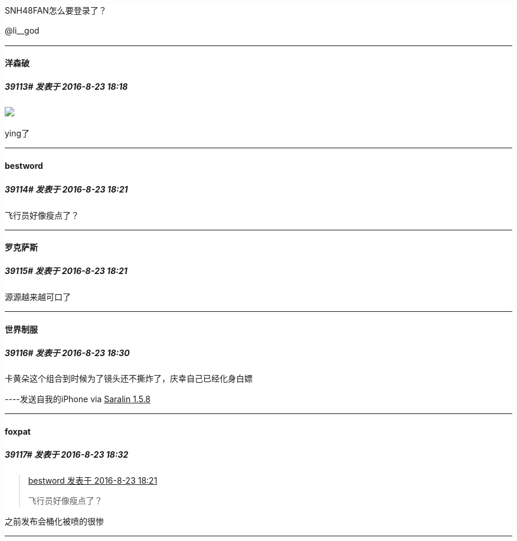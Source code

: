 SNH48FAN怎么要登录了？

@li__god 


-----

####  洋森破  
##### 39113#       发表于 2016-8-23 18:18


<img src="http://ww4.sinaimg.cn/mw690/006cq8N0gw1f73pp5domrj30qo0qodm5.jpg" referrerpolicy="no-referrer">

ying了


-----

####  bestword  
##### 39114#       发表于 2016-8-23 18:21


飞行员好像瘦点了？


-----

####  罗克萨斯  
##### 39115#       发表于 2016-8-23 18:21


源源越来越可口了


-----

####  世界制服  
##### 39116#       发表于 2016-8-23 18:30


卡黄朵这个组合到时候为了镜头还不撕炸了，庆幸自己已经化身白嫖

----发送自我的iPhone via [Saralin 1.5.8](https://itunes.apple.com/cn/app/saralin/id1086444812)


-----

####  foxpat  
##### 39117#       发表于 2016-8-23 18:32


<blockquote><a href="httphttps://bbs.saraba1st.com/2b/forum.php?mod=redirect&amp;goto=findpost&amp;pid=33369780&amp;ptid=1105387" target="_blank">bestword 发表于 2016-8-23 18:21</a>

飞行员好像瘦点了？</blockquote>

之前发布会桶化被喷的很惨


-----

